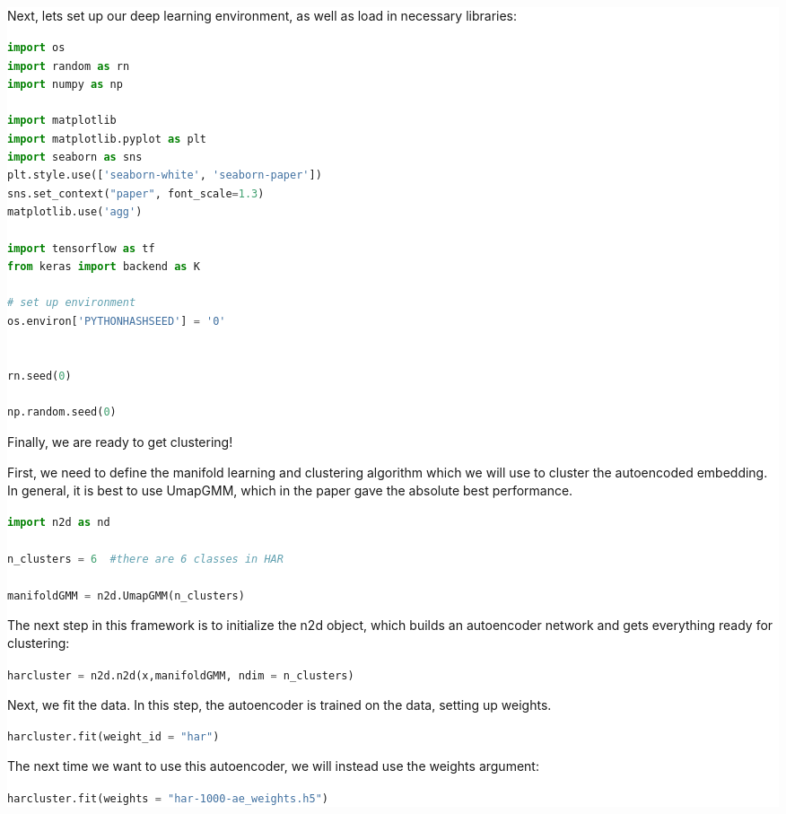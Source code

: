 Next, lets set up our deep learning environment, as well as load in necessary libraries:

```python
import os
import random as rn
import numpy as np

import matplotlib
import matplotlib.pyplot as plt
import seaborn as sns
plt.style.use(['seaborn-white', 'seaborn-paper'])
sns.set_context("paper", font_scale=1.3)
matplotlib.use('agg')

import tensorflow as tf
from keras import backend as K

# set up environment
os.environ['PYTHONHASHSEED'] = '0'


rn.seed(0)

np.random.seed(0)
```

Finally, we are ready to get clustering!

First, we need to define the manifold learning and clustering algorithm which we will use to cluster the autoencoded embedding. In general, it is best to use UmapGMM, which in the paper gave the absolute best performance.

```python
import n2d as nd

n_clusters = 6  #there are 6 classes in HAR

manifoldGMM = n2d.UmapGMM(n_clusters) 
```

The next step in this framework is to initialize the n2d object, which builds an autoencoder network and gets everything ready for clustering:

```python
harcluster = n2d.n2d(x,manifoldGMM, ndim = n_clusters)
```

Next, we fit the data. In this step, the autoencoder is trained on the data, setting up weights.

```python
harcluster.fit(weight_id = "har")
```

The next time we want to use this autoencoder, we will instead use the weights argument:

```python
harcluster.fit(weights = "har-1000-ae_weights.h5")
```
